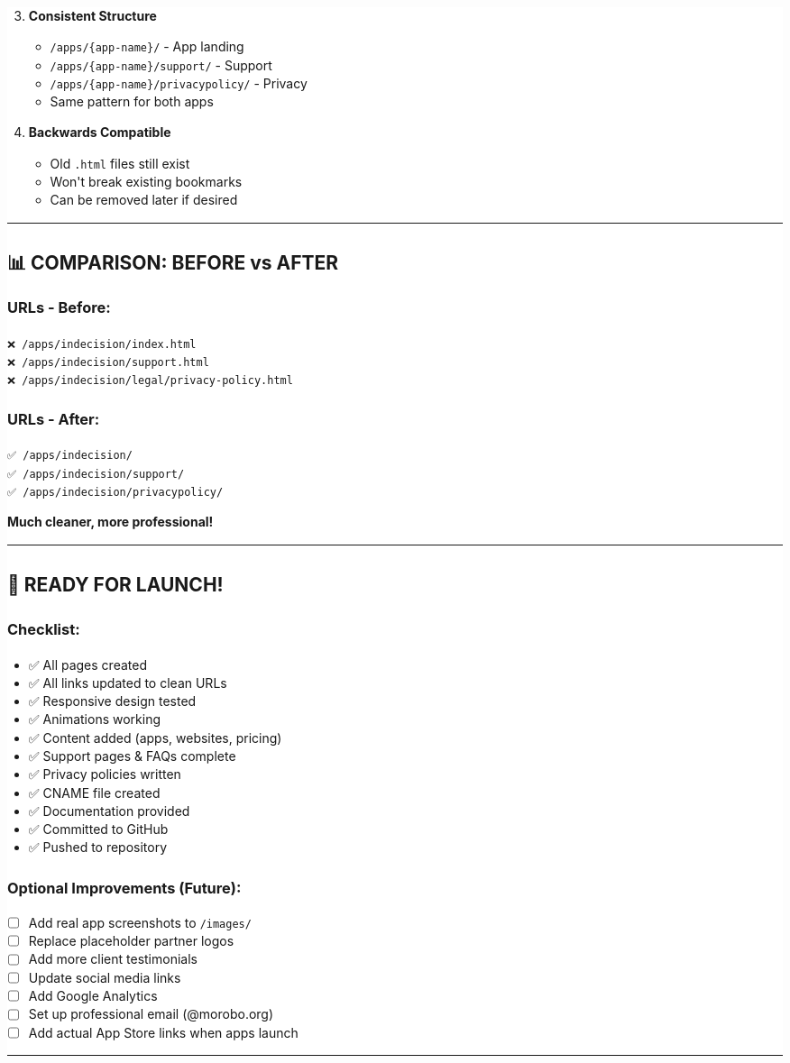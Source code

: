 3. **Consistent Structure**
   - `/apps/{app-name}/` - App landing
   - `/apps/{app-name}/support/` - Support
   - `/apps/{app-name}/privacypolicy/` - Privacy
   - Same pattern for both apps

4. **Backwards Compatible**
   - Old `.html` files still exist
   - Won't break existing bookmarks
   - Can be removed later if desired

---

## 📊 **COMPARISON: BEFORE vs AFTER**

### **URLs - Before:**
```
❌ /apps/indecision/index.html
❌ /apps/indecision/support.html
❌ /apps/indecision/legal/privacy-policy.html
```

### **URLs - After:**
```
✅ /apps/indecision/
✅ /apps/indecision/support/
✅ /apps/indecision/privacypolicy/
```

**Much cleaner, more professional!**

---

## 🎊 **READY FOR LAUNCH!**

### **Checklist:**
- ✅ All pages created
- ✅ All links updated to clean URLs
- ✅ Responsive design tested
- ✅ Animations working
- ✅ Content added (apps, websites, pricing)
- ✅ Support pages & FAQs complete
- ✅ Privacy policies written
- ✅ CNAME file created
- ✅ Documentation provided
- ✅ Committed to GitHub
- ✅ Pushed to repository

### **Optional Improvements (Future):**
- [ ] Add real app screenshots to `/images/`
- [ ] Replace placeholder partner logos
- [ ] Add more client testimonials
- [ ] Update social media links
- [ ] Add Google Analytics
- [ ] Set up professional email (@morobo.org)
- [ ] Add actual App Store links when apps launch

---